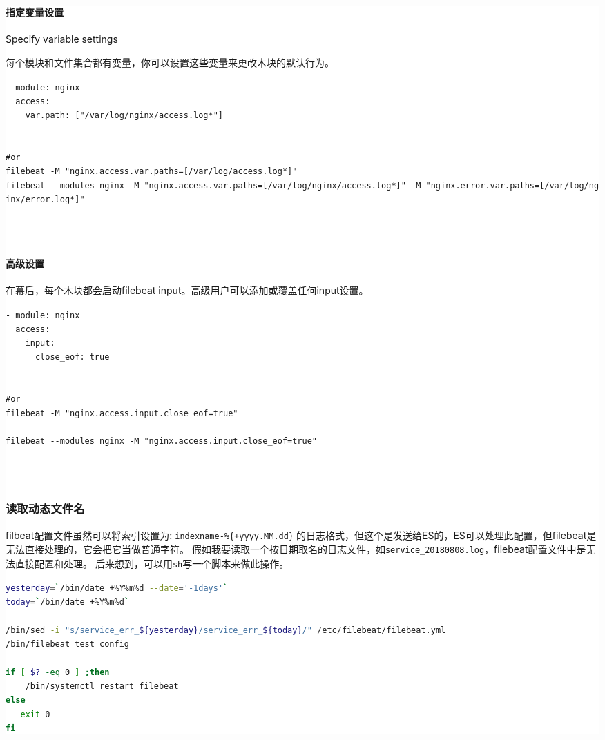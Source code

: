 
#### 指定变量设置

Specify variable settings

每个模块和文件集合都有变量，你可以设置这些变量来更改木块的默认行为。

```
- module: nginx
  access:
    var.path: ["/var/log/nginx/access.log*"]


#or
filebeat -M "nginx.access.var.paths=[/var/log/access.log*]"
filebeat --modules nginx -M "nginx.access.var.paths=[/var/log/nginx/access.log*]" -M "nginx.error.var.paths=[/var/log/nginx/error.log*]"
```


<br/>
<br/>


#### 高级设置

在幕后，每个木块都会启动filebeat input。高级用户可以添加或覆盖任何input设置。

```
- module: nginx
  access:
    input:
	  close_eof: true


#or
filebeat -M "nginx.access.input.close_eof=true"

filebeat --modules nginx -M "nginx.access.input.close_eof=true"

```


<br/>
<br/>


### 读取动态文件名


filbeat配置文件虽然可以将索引设置为: `indexname-%{+yyyy.MM.dd}` 的日志格式，但这个是发送给ES的，ES可以处理此配置，但filebeat是无法直接处理的，它会把它当做普通字符。
假如我要读取一个按日期取名的日志文件，如`service_20180808.log`，filebeat配置文件中是无法直接配置和处理。
后来想到，可以用`sh`写一个脚本来做此操作。

```sh
yesterday=`/bin/date +%Y%m%d --date='-1days'`
today=`/bin/date +%Y%m%d`

/bin/sed -i "s/service_err_${yesterday}/service_err_${today}/" /etc/filebeat/filebeat.yml
/bin/filebeat test config

if [ $? -eq 0 ] ;then
    /bin/systemctl restart filebeat
else
   exit 0
fi

```
